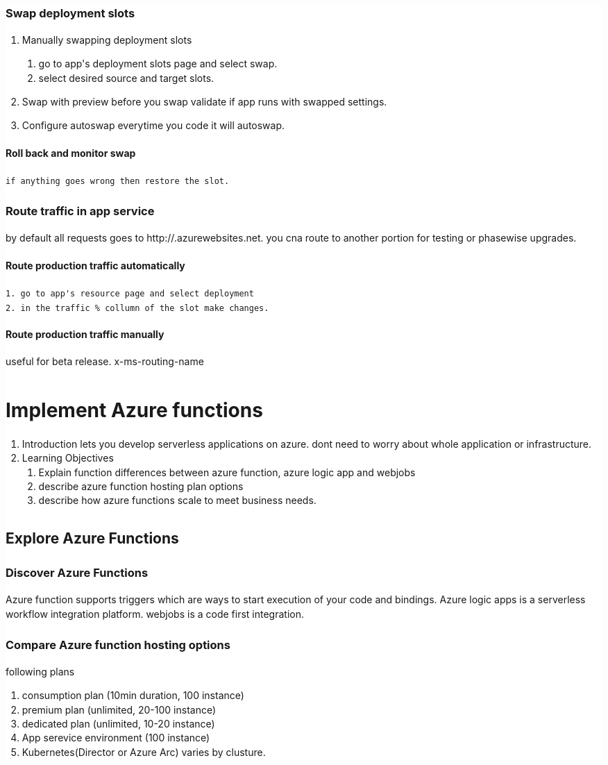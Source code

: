 ### Swap deployment slots
1. Manually swapping deployment slots
    1. go to app's deployment slots page and select swap.
    2. select desired source and target slots.
    
2. Swap with preview
before you swap validate if app runs with swapped settings.

3. Configure autoswap
    everytime you code it will autoswap.

#### Roll back and monitor swap
    if anything goes wrong then restore the slot.

### Route traffic in app service
by default all requests goes to http://<appname>.azurewebsites.net. you cna route to another portion for testing or phasewise upgrades.

#### Route production traffic automatically
    1. go to app's resource page and select deployment
    2. in the traffic % collumn of the slot make changes.

#### Route production traffic manually
 useful for beta release.
 x-ms-routing-name


 # Implement Azure functions
 1. Introduction
    lets you develop serverless applications on azure. dont need to worry about whole application or infrastructure.
 2. Learning Objectives
    1. Explain function differences between azure function, azure logic app and webjobs
    2. describe azure function hosting plan options
    3. describe how azure functions scale to meet business needs.

## Explore Azure Functions

### Discover Azure Functions
Azure function supports triggers which are ways to start execution of your code and bindings.
    Azure logic apps is a serverless workflow integration platform.
    webjobs is a code first integration.

### Compare Azure function hosting options
following plans
1. consumption plan (10min duration, 100 instance)
2. premium plan (unlimited, 20-100 instance)
3. dedicated plan (unlimited, 10-20 instance)
4. App serevice environment (100 instance)
5. Kubernetes(Director or Azure Arc) varies by clusture.
